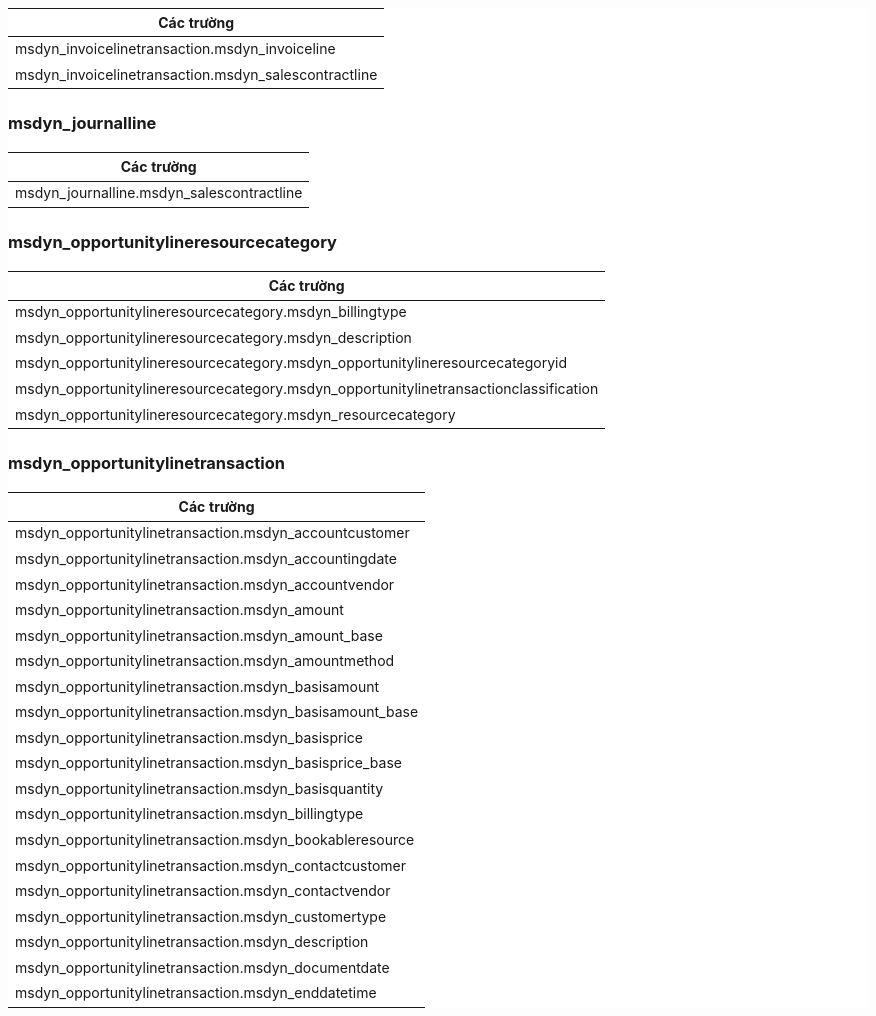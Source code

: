| Các trường                                                    |
|-----------------------------------------------------------------------------------------------|
| msdyn_invoicelinetransaction.msdyn_invoiceline                                                |
| msdyn_invoicelinetransaction.msdyn_salescontractline                                          |

### <a name="msdyn_journalline"></a>msdyn_journalline

| Các trường                                                    |
|-----------------------------------------------------------------------------------------------|
| msdyn_journalline.msdyn_salescontractline                                                     |

### <a name="msdyn_opportunitylineresourcecategory"></a>msdyn_opportunitylineresourcecategory

| Các trường                                                    |
|-----------------------------------------------------------------------------------------------|
| msdyn_opportunitylineresourcecategory.msdyn_billingtype                                       |
| msdyn_opportunitylineresourcecategory.msdyn_description                                       |
| msdyn_opportunitylineresourcecategory.msdyn_opportunitylineresourcecategoryid                 |
| msdyn_opportunitylineresourcecategory.msdyn_opportunitylinetransactionclassification          |
| msdyn_opportunitylineresourcecategory.msdyn_resourcecategory                                  |

### <a name="msdyn_opportunitylinetransaction"></a>msdyn_opportunitylinetransaction

| Các trường                                                    |
|-----------------------------------------------------------------------------------------------|
| msdyn_opportunitylinetransaction.msdyn_accountcustomer                                        |
| msdyn_opportunitylinetransaction.msdyn_accountingdate                                         |
| msdyn_opportunitylinetransaction.msdyn_accountvendor                                          |
| msdyn_opportunitylinetransaction.msdyn_amount                                                 |
| msdyn_opportunitylinetransaction.msdyn_amount_base                                            |
| msdyn_opportunitylinetransaction.msdyn_amountmethod                                           |
| msdyn_opportunitylinetransaction.msdyn_basisamount                                            |
| msdyn_opportunitylinetransaction.msdyn_basisamount_base                                       |
| msdyn_opportunitylinetransaction.msdyn_basisprice                                             |
| msdyn_opportunitylinetransaction.msdyn_basisprice_base                                        |
| msdyn_opportunitylinetransaction.msdyn_basisquantity                                          |
| msdyn_opportunitylinetransaction.msdyn_billingtype                                            |
| msdyn_opportunitylinetransaction.msdyn_bookableresource                                       |
| msdyn_opportunitylinetransaction.msdyn_contactcustomer                                        |
| msdyn_opportunitylinetransaction.msdyn_contactvendor                                          |
| msdyn_opportunitylinetransaction.msdyn_customertype                                           |
| msdyn_opportunitylinetransaction.msdyn_description                                            |
| msdyn_opportunitylinetransaction.msdyn_documentdate                                           |
| msdyn_opportunitylinetransaction.msdyn_enddatetime                                            |